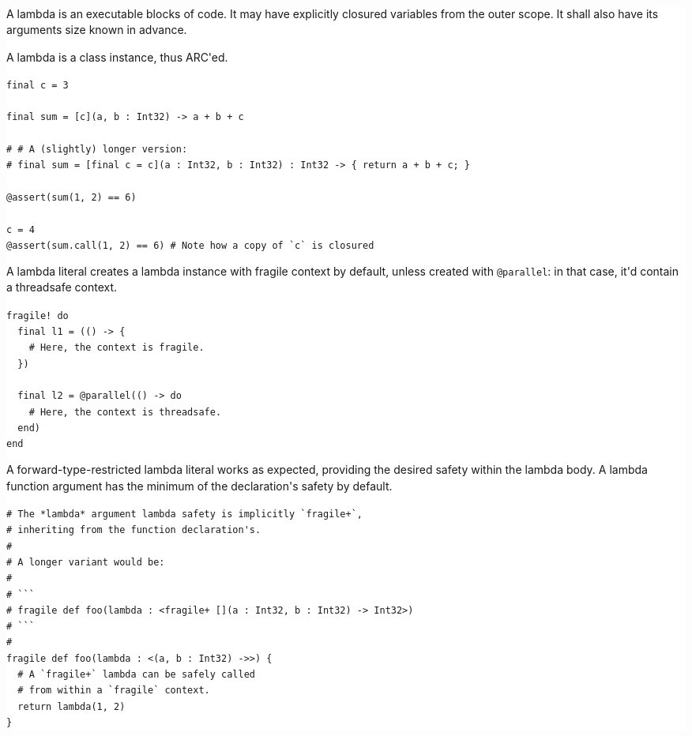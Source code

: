 A lambda is an executable blocks of code.
It may have explicitly closured variables from the outer scope.
It shall also have its arguments size known in advance.

A lambda is a class instance, thus ARC'ed.

```nx
final c = 3

final sum = [c](a, b : Int32) -> a + b + c

# # A (slightly) longer version:
# final sum = [final c = c](a : Int32, b : Int32) : Int32 -> { return a + b + c; }

@assert(sum(1, 2) == 6)

c = 4
@assert(sum.call(1, 2) == 6) # Note how a copy of `c` is closured
```

A lambda literal creates a lambda instance with fragile context by default, unless created with `@parallel`: in that case, it'd contain a threadsafe context.

```nx
fragile! do
  final l1 = (() -> {
    # Here, the context is fragile.
  })

  final l2 = @parallel(() -> do
    # Here, the context is threadsafe.
  end)
end
```

A forward-type-restricted lambda literal works as expected, providing the desired safety within the lambda body.
A lambda function argument has the minimum of the declaration's safety by default.

```nx
# The *lambda* argument lambda safety is implicitly `fragile+`,
# inheriting from the function declaration's.
#
# A longer variant would be:
#
# ```
# fragile def foo(lambda : <fragile+ [](a : Int32, b : Int32) -> Int32>)
# ```
#
fragile def foo(lambda : <(a, b : Int32) ->>) {
  # A `fragile+` lambda can be safely called
  # from within a `fragile` context.
  return lambda(1, 2)
}
```
